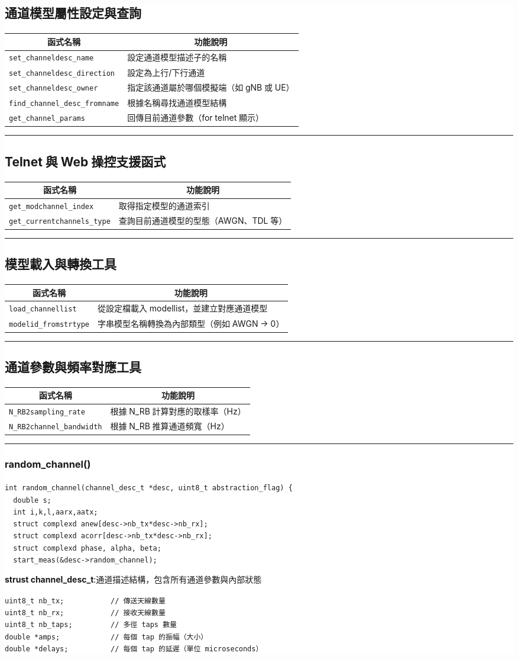 
## 通道模型屬性設定與查詢

| 函式名稱                  | 功能說明                                           |
|---------------------------|----------------------------------------------------|
| `set_channeldesc_name`    | 設定通道模型描述子的名稱                          |
| `set_channeldesc_direction` | 設定為上行/下行通道                               |
| `set_channeldesc_owner`   | 指定該通道屬於哪個模擬端（如 gNB 或 UE）          |
| `find_channel_desc_fromname` | 根據名稱尋找通道模型結構                         |
| `get_channel_params`      | 回傳目前通道參數（for telnet 顯示）              |

---

## Telnet 與 Web 操控支援函式

| 函式名稱                  | 功能說明                                           |
|---------------------------|----------------------------------------------------|
| `get_modchannel_index`    | 取得指定模型的通道索引                            |
| `get_currentchannels_type`| 查詢目前通道模型的型態（AWGN、TDL 等）           |

---

## 模型載入與轉換工具

| 函式名稱                  | 功能說明                                           |
|---------------------------|----------------------------------------------------|
| `load_channellist`        | 從設定檔載入 modellist，並建立對應通道模型        |
| `modelid_fromstrtype`     | 字串模型名稱轉換為內部類型（例如 AWGN → 0）      |

---

## 通道參數與頻率對應工具

| 函式名稱                  | 功能說明                                           |
|---------------------------|----------------------------------------------------|
| `N_RB2sampling_rate`      | 根據 N_RB 計算對應的取樣率（Hz）                  |
| `N_RB2channel_bandwidth`  | 根據 N_RB 推算通道頻寬（Hz）                      |

---

### **random_channel()**
```
int random_channel(channel_desc_t *desc, uint8_t abstraction_flag) {
  double s;
  int i,k,l,aarx,aatx;
  struct complexd anew[desc->nb_tx*desc->nb_rx];
  struct complexd acorr[desc->nb_tx*desc->nb_rx];
  struct complexd phase, alpha, beta;
  start_meas(&desc->random_channel);
```
**strust channel_desc_t**:通道描述結構，包含所有通道參數與內部狀態
```
uint8_t nb_tx;           // 傳送天線數量
uint8_t nb_rx;           // 接收天線數量
uint8_t nb_taps;         // 多徑 taps 數量
double *amps;            // 每個 tap 的振幅（大小）
double *delays;          // 每個 tap 的延遲（單位 microseconds）
```